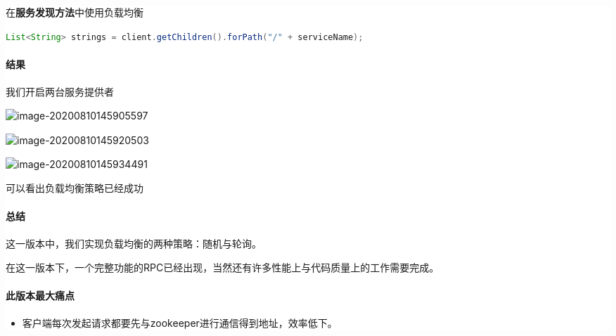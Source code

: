 在**服务发现方法**中使用负载均衡

```java
List<String> strings = client.getChildren().forPath("/" + serviceName);
```

#### 结果

我们开启两台服务提供者

![image-20200810145905597](http://ganghuan.oss-cn-shenzhen.aliyuncs.com/img/image-20200810145905597.png)

![image-20200810145920503](http://ganghuan.oss-cn-shenzhen.aliyuncs.com/img/image-20200810145920503.png)

![image-20200810145934491](http://ganghuan.oss-cn-shenzhen.aliyuncs.com/img/image-20200810145934491.png)

可以看出负载均衡策略已经成功

#### 总结

这一版本中，我们实现负载均衡的两种策略：随机与轮询。

在这一版本下，一个完整功能的RPC已经出现，当然还有许多性能上与代码质量上的工作需要完成。

#### 此版本最大痛点

- 客户端每次发起请求都要先与zookeeper进行通信得到地址，效率低下。
